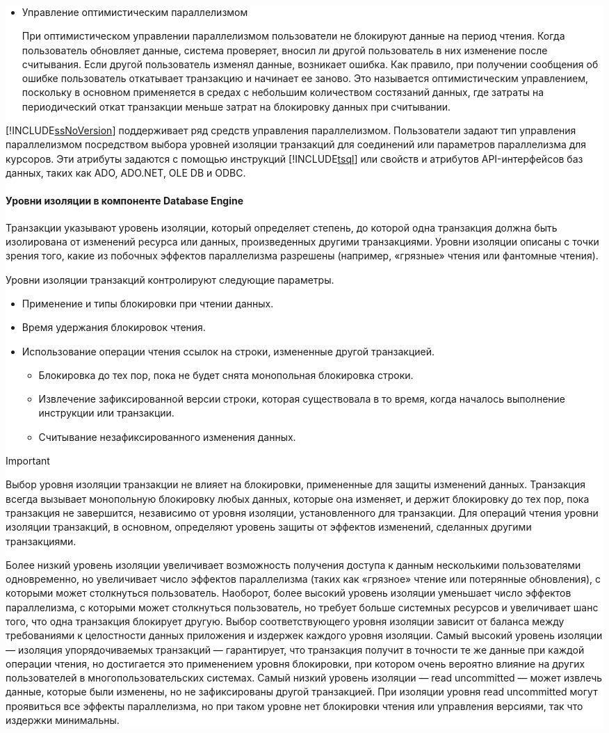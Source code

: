 -   Управление оптимистическим параллелизмом  
  
     При оптимистическом управлении параллелизмом пользователи не блокируют данные на период чтения. Когда пользователь обновляет данные, система проверяет, вносил ли другой пользователь в них изменение после считывания. Если другой пользователь изменял данные, возникает ошибка. Как правило, при получении сообщения об ошибке пользователь откатывает транзакцию и начинает ее заново. Это называется оптимистическим управлением, поскольку в основном применяется в средах с небольшим количеством состязаний данных, где затраты на периодический откат транзакции меньше затрат на блокировку данных при считывании.  
  
 [!INCLUDE[ssNoVersion](../includes/ssnoversion-md.md)] поддерживает ряд средств управления параллелизмом. Пользователи задают тип управления параллелизмом посредством выбора уровней изоляции транзакций для соединений или параметров параллелизма для курсоров. Эти атрибуты задаются с помощью инструкций [!INCLUDE[tsql](../includes/tsql-md.md)] или свойств и атрибутов API-интерфейсов баз данных, таких как ADO, ADO.NET, OLE DB и ODBC.  
  
#### <a name="isolation-levels-in-the-database-engine"></a>Уровни изоляции в компоненте Database Engine  

 Транзакции указывают уровень изоляции, который определяет степень, до которой одна транзакция должна быть изолирована от изменений ресурса или данных, произведенных другими транзакциями. Уровни изоляции описаны с точки зрения того, какие из побочных эффектов параллелизма разрешены (например, «грязные» чтения или фантомные чтения).  
  
 Уровни изоляции транзакций контролируют следующие параметры.  
  
-   Применение и типы блокировки при чтении данных.  
  
-   Время удержания блокировок чтения.  
  
-   Использование операции чтения ссылок на строки, измененные другой транзакцией.  
  
    -   Блокировка до тех пор, пока не будет снята монопольная блокировка строки.  
  
    -   Извлечение зафиксированной версии строки, которая существовала в то время, когда началось выполнение инструкции или транзакции.  
  
    -   Считывание незафиксированного изменения данных.  
  
> [!IMPORTANT]  
>  Выбор уровня изоляции транзакции не влияет на блокировки, примененные для защиты изменений данных. Транзакция всегда вызывает монопольную блокировку любых данных, которые она изменяет, и держит блокировку до тех пор, пока транзакция не завершится, независимо от уровня изоляции, установленного для транзакции. Для операций чтения уровни изоляции транзакций, в основном, определяют уровень защиты от эффектов изменений, сделанных другими транзакциями.  
  
 Более низкий уровень изоляции увеличивает возможность получения доступа к данным несколькими пользователями одновременно, но увеличивает число эффектов параллелизма (таких как «грязное» чтение или потерянные обновления), с которыми может столкнуться пользователь. Наоборот, более высокий уровень изоляции уменьшает число эффектов параллелизма, с которыми может столкнуться пользователь, но требует больше системных ресурсов и увеличивает шанс того, что одна транзакция блокирует другую. Выбор соответствующего уровня изоляции зависит от баланса между требованиями к целостности данных приложения и издержек каждого уровня изоляции. Самый высокий уровень изоляции — изоляция упорядочиваемых транзакций — гарантирует, что транзакция получит в точности те же данные при каждой операции чтения, но достигается это применением уровня блокировки, при котором очень вероятно влияние на других пользователей в многопользовательских системах. Самый низкий уровень изоляции — read uncommitted — может извлечь данные, которые были изменены, но не зафиксированы другой транзакцией. При изоляции уровня read uncommitted могут проявиться все эффекты параллелизма, но при таком уровне нет блокировки чтения или управления версиями, так что издержки минимальны.  
  